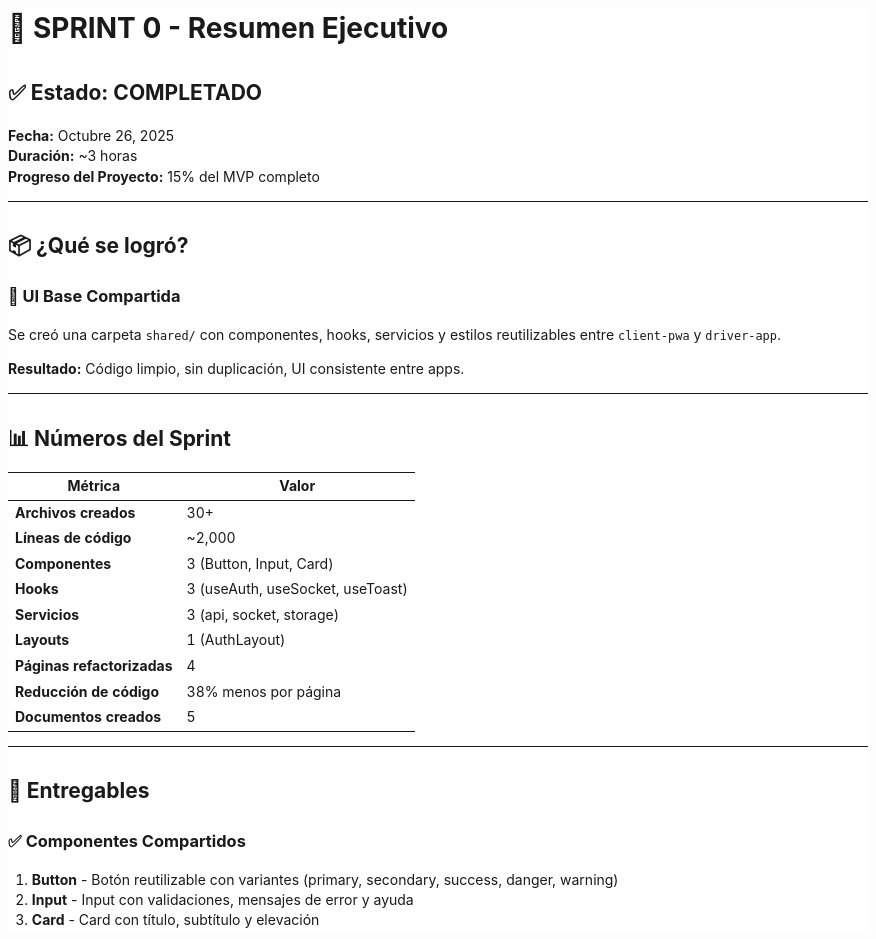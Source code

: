 # 🎉 SPRINT 0 - Resumen Ejecutivo

## ✅ Estado: COMPLETADO

**Fecha:** Octubre 26, 2025  
**Duración:** ~3 horas  
**Progreso del Proyecto:** 15% del MVP completo

---

## 📦 ¿Qué se logró?

### 🎨 UI Base Compartida
Se creó una carpeta `shared/` con componentes, hooks, servicios y estilos reutilizables entre `client-pwa` y `driver-app`.

**Resultado:** Código limpio, sin duplicación, UI consistente entre apps.

---

## 📊 Números del Sprint

| Métrica | Valor |
|---------|-------|
| **Archivos creados** | 30+ |
| **Líneas de código** | ~2,000 |
| **Componentes** | 3 (Button, Input, Card) |
| **Hooks** | 3 (useAuth, useSocket, useToast) |
| **Servicios** | 3 (api, socket, storage) |
| **Layouts** | 1 (AuthLayout) |
| **Páginas refactorizadas** | 4 |
| **Reducción de código** | 38% menos por página |
| **Documentos creados** | 5 |

---

## 🎯 Entregables

### ✅ Componentes Compartidos
1. **Button** - Botón reutilizable con variantes (primary, secondary, success, danger, warning)
2. **Input** - Input con validaciones, mensajes de error y ayuda
3. **Card** - Card con título, subtítulo y elevación
